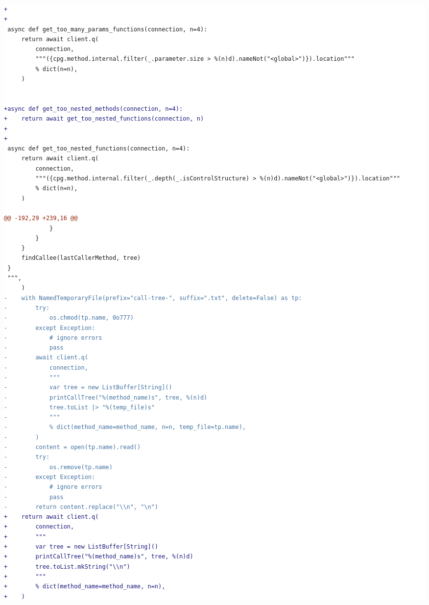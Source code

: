```diff
+
+
 async def get_too_many_params_functions(connection, n=4):
     return await client.q(
         connection,
         """({cpg.method.internal.filter(_.parameter.size > %(n)d).nameNot("<global>")}).location"""
         % dict(n=n),
     )
 
 
+async def get_too_nested_methods(connection, n=4):
+    return await get_too_nested_functions(connection, n)
+
+
 async def get_too_nested_functions(connection, n=4):
     return await client.q(
         connection,
         """({cpg.method.internal.filter(_.depth(_.isControlStructure) > %(n)d).nameNot("<global>")}).location"""
         % dict(n=n),
     )
 
@@ -192,29 +239,16 @@
             }
         }
     }
     findCallee(lastCallerMethod, tree)
 }
 """,
     )
-    with NamedTemporaryFile(prefix="call-tree-", suffix=".txt", delete=False) as tp:
-        try:
-            os.chmod(tp.name, 0o777)
-        except Exception:
-            # ignore errors
-            pass
-        await client.q(
-            connection,
-            """
-            var tree = new ListBuffer[String]()
-            printCallTree("%(method_name)s", tree, %(n)d)
-            tree.toList |> "%(temp_file)s"
-            """
-            % dict(method_name=method_name, n=n, temp_file=tp.name),
-        )
-        content = open(tp.name).read()
-        try:
-            os.remove(tp.name)
-        except Exception:
-            # ignore errors
-            pass
-        return content.replace("\\n", "\n")
+    return await client.q(
+        connection,
+        """
+        var tree = new ListBuffer[String]()
+        printCallTree("%(method_name)s", tree, %(n)d)
+        tree.toList.mkString("\\n")
+        """
+        % dict(method_name=method_name, n=n),
+    )
```
